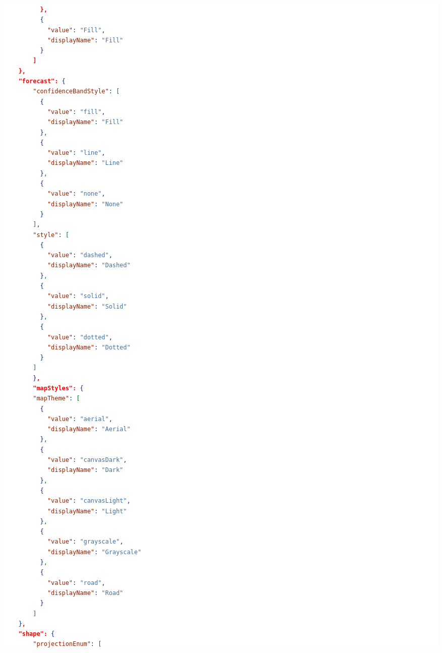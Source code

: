 ```json
          },
          {
            "value": "Fill",
            "displayName": "Fill"
          }
        ]
    },
    "forecast": {
        "confidenceBandStyle": [
          {
            "value": "fill",
            "displayName": "Fill"
          },
          {
            "value": "line",
            "displayName": "Line"
          },
          {
            "value": "none",
            "displayName": "None"
          }
        ],
        "style": [
          {
            "value": "dashed",
            "displayName": "Dashed"
          },
          {
            "value": "solid",
            "displayName": "Solid"
          },
          {
            "value": "dotted",
            "displayName": "Dotted"
          }
        ]
        },
        "mapStyles": {
        "mapTheme": [
          {
            "value": "aerial",
            "displayName": "Aerial"
          },
          {
            "value": "canvasDark",
            "displayName": "Dark"
          },
          {
            "value": "canvasLight",
            "displayName": "Light"
          },
          {
            "value": "grayscale",
            "displayName": "Grayscale"
          },
          {
            "value": "road",
            "displayName": "Road"
          }
        ]
    },
    "shape": {
        "projectionEnum": [
```